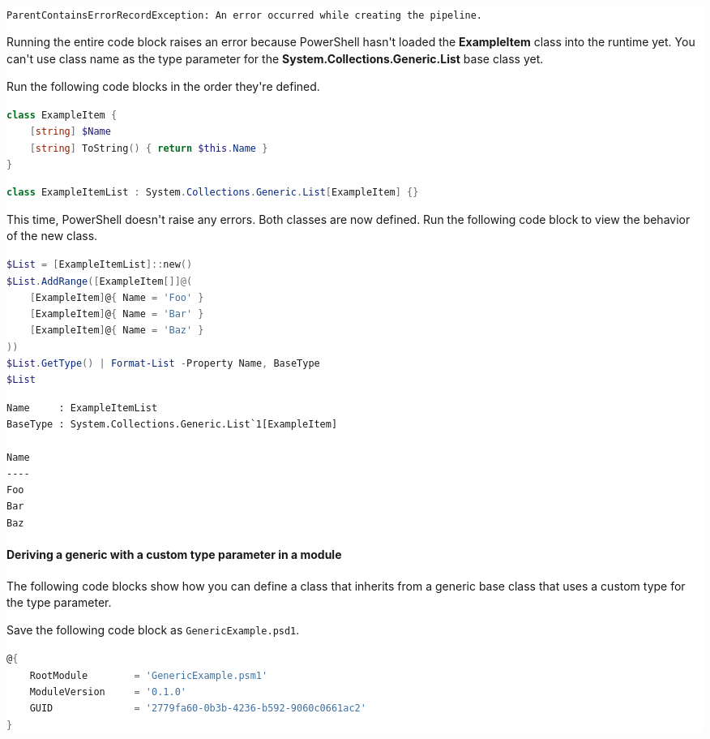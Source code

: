 ```Output
ParentContainsErrorRecordException: An error occurred while creating the pipeline.
```

Running the entire code block raises an error because PowerShell hasn't loaded
the **ExampleItem** class into the runtime yet. You can't use class name as the
type parameter for the **System.Collections.Generic.List** base class yet.

Run the following code blocks in the order they're defined.

```powershell
class ExampleItem {
    [string] $Name
    [string] ToString() { return $this.Name }
}
```

```powershell
class ExampleItemList : System.Collections.Generic.List[ExampleItem] {}
```

This time, PowerShell doesn't raise any errors. Both classes are now defined.
Run the following code block to view the behavior of the new class.

```powershell
$List = [ExampleItemList]::new()
$List.AddRange([ExampleItem[]]@(
    [ExampleItem]@{ Name = 'Foo' }
    [ExampleItem]@{ Name = 'Bar' }
    [ExampleItem]@{ Name = 'Baz' }
))
$List.GetType() | Format-List -Property Name, BaseType
$List
```

```output
Name     : ExampleItemList
BaseType : System.Collections.Generic.List`1[ExampleItem]

Name
----
Foo
Bar
Baz
```

#### Deriving a generic with a custom type parameter in a module

The following code blocks show how you can define a class that inherits from a
generic base class that uses a custom type for the type parameter.

Save the following code block as `GenericExample.psd1`.

```powershell
@{
    RootModule        = 'GenericExample.psm1'
    ModuleVersion     = '0.1.0'
    GUID              = '2779fa60-0b3b-4236-b592-9060c0661ac2'
}
```


[01]: /dotnet/api/system.iformattable#methods
[02]: /dotnet/api/system.iequatable-1#methods
[03]: /dotnet/api/system.icomparable#methods
[04]: about_Classes.md#export-classes-with-type-accelerators
[05]: #example-1---inheriting-and-overriding-from-a-base-class
[06]: #example-3---inheriting-from-a-generic-base-class
[07]: #example-2---implementing-interfaces
[08]: about_Classes.md
[09]: about_Classes_Constructors.md
[10]: about_Classes_Inheritance.md
[11]: about_Classes_Properties.md